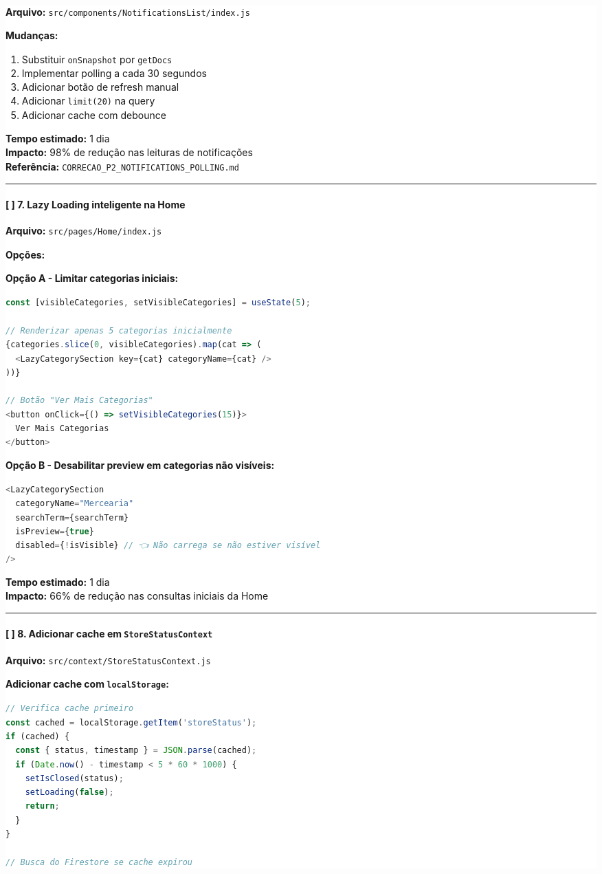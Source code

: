 **Arquivo:** `src/components/NotificationsList/index.js`

**Mudanças:**
1. Substituir `onSnapshot` por `getDocs`
2. Implementar polling a cada 30 segundos
3. Adicionar botão de refresh manual
4. Adicionar `limit(20)` na query
5. Adicionar cache com debounce

**Tempo estimado:** 1 dia  
**Impacto:** 98% de redução nas leituras de notificações  
**Referência:** `CORRECAO_P2_NOTIFICATIONS_POLLING.md`

---

#### [ ] 7. Lazy Loading inteligente na Home

**Arquivo:** `src/pages/Home/index.js`

**Opções:**

**Opção A - Limitar categorias iniciais:**
```javascript
const [visibleCategories, setVisibleCategories] = useState(5);

// Renderizar apenas 5 categorias inicialmente
{categories.slice(0, visibleCategories).map(cat => (
  <LazyCategorySection key={cat} categoryName={cat} />
))}

// Botão "Ver Mais Categorias"
<button onClick={() => setVisibleCategories(15)}>
  Ver Mais Categorias
</button>
```

**Opção B - Desabilitar preview em categorias não visíveis:**
```javascript
<LazyCategorySection 
  categoryName="Mercearia" 
  searchTerm={searchTerm} 
  isPreview={true}
  disabled={!isVisible} // 👈 Não carrega se não estiver visível
/>
```

**Tempo estimado:** 1 dia  
**Impacto:** 66% de redução nas consultas iniciais da Home

---

#### [ ] 8. Adicionar cache em `StoreStatusContext`

**Arquivo:** `src/context/StoreStatusContext.js`

**Adicionar cache com `localStorage`:**
```javascript
// Verifica cache primeiro
const cached = localStorage.getItem('storeStatus');
if (cached) {
  const { status, timestamp } = JSON.parse(cached);
  if (Date.now() - timestamp < 5 * 60 * 1000) {
    setIsClosed(status);
    setLoading(false);
    return;
  }
}

// Busca do Firestore se cache expirou
```